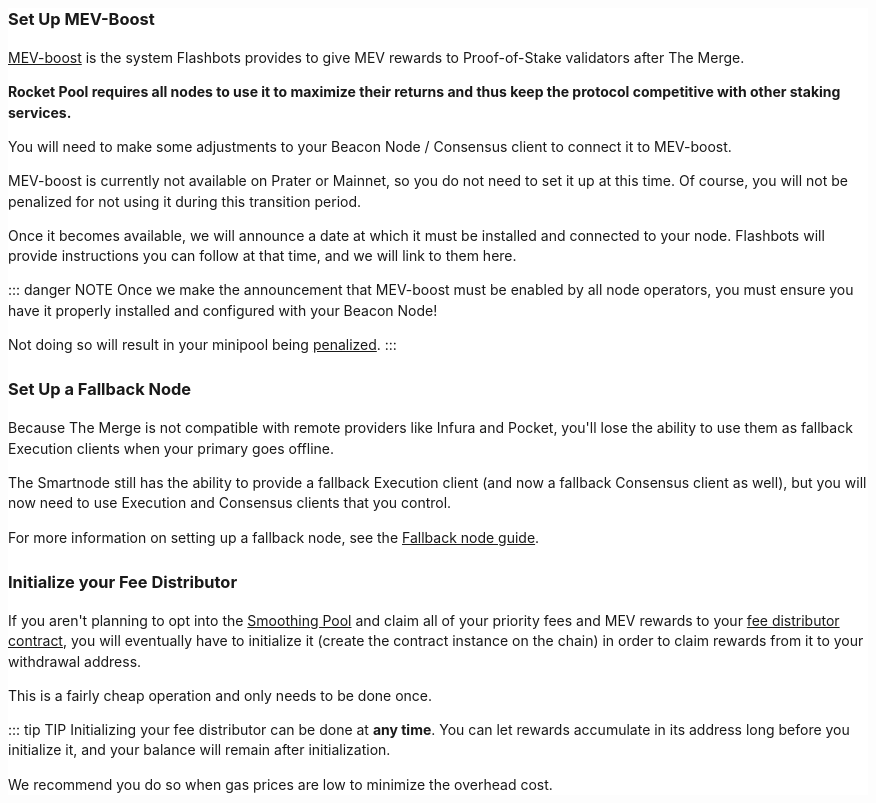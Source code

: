 
### Set Up MEV-Boost

[MEV-boost](https://boost.flashbots.net/) is the system Flashbots provides to give MEV rewards to Proof-of-Stake validators after The Merge.

**Rocket Pool requires all nodes to use it to maximize their returns and thus keep the protocol competitive with other staking services.**

You will need to make some adjustments to your Beacon Node / Consensus client to connect it to MEV-boost.

MEV-boost is currently not available on Prater or Mainnet, so you do not need to set it up at this time.
Of course, you will not be penalized for not using it during this transition period.

Once it becomes available, we will announce a date at which it must be installed and connected to your node.
Flashbots will provide instructions you can follow at that time, and we will link to them here.

::: danger NOTE
Once we make the announcement that MEV-boost must be enabled by all node operators, you must ensure you have it properly installed and configured with your Beacon Node!

Not doing so will result in your minipool being [penalized](https://github.com/rocket-pool/rocketpool-research/blob/master/Penalties/penalty-system.md).
:::


### Set Up a Fallback Node

Because The Merge is not compatible with remote providers like Infura and Pocket, you'll lose the ability to use them as fallback Execution clients when your primary goes offline.

The Smartnode still has the ability to provide a fallback Execution client (and now a fallback Consensus client as well), but you will now need to use Execution and Consensus clients that you control.

For more information on setting up a fallback node, see the [Fallback node guide](../node/fallback.md).


### Initialize your Fee Distributor

If you aren't planning to opt into the [Smoothing Pool](./whats-new.md#smoothing-pool) and claim all of your priority fees and MEV rewards to your [fee distributor contract](./whats-new.md#fee-recipients-and-your-distributor), you will eventually have to initialize it (create the contract instance on the chain) in order to claim rewards from it to your withdrawal address.

This is a fairly cheap operation and only needs to be done once.

::: tip TIP
Initializing your fee distributor can be done at **any time**.
You can let rewards accumulate in its address long before you initialize it, and your balance will remain after initialization.

We recommend you do so when gas prices are low to minimize the overhead cost.
